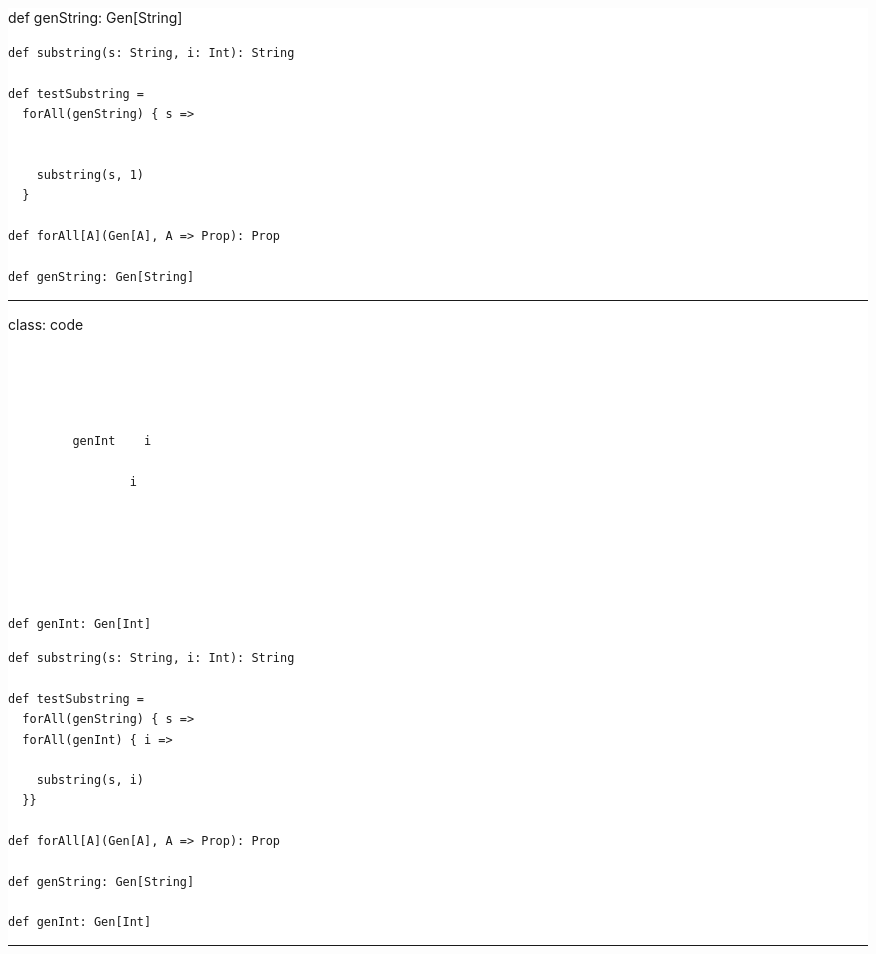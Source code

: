




def genString: Gen[String]
</code></pre>

```scala-bg
def substring(s: String, i: Int): String

def testSubstring =
  forAll(genString) { s =>


    substring(s, 1)
  }

def forAll[A](Gen[A], A => Prop): Prop

def genString: Gen[String]
```

---

class: code

```scala-fg




         genInt    i

                 i






def genInt: Gen[Int]
```

```scala-bg
def substring(s: String, i: Int): String

def testSubstring =
  forAll(genString) { s =>
  forAll(genInt) { i =>

    substring(s, i)
  }}

def forAll[A](Gen[A], A => Prop): Prop

def genString: Gen[String]

def genInt: Gen[Int]
```

---